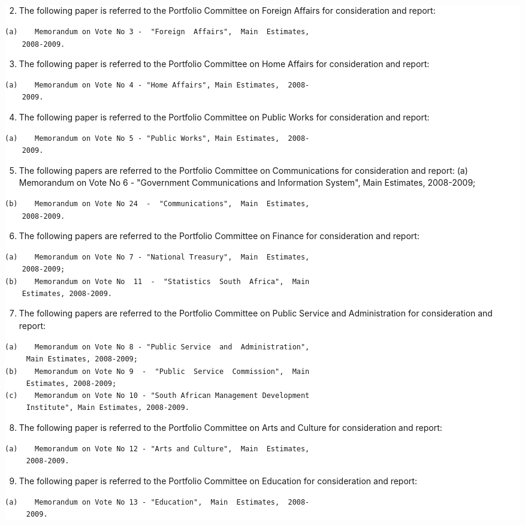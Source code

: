 2.    The following paper is referred to the Portfolio Committee on  Foreign
    Affairs for consideration and report:

    (a)    Memorandum on Vote No 3 -  "Foreign  Affairs",  Main  Estimates,
        2008-2009.

3.    The following paper is referred to the  Portfolio  Committee  on  Home
    Affairs for consideration and report:

    (a)    Memorandum on Vote No 4 - "Home Affairs", Main Estimates,  2008-
        2009.

4.    The following paper is referred to the Portfolio Committee  on  Public
    Works for consideration and report:

    (a)    Memorandum on Vote No 5 - "Public Works", Main Estimates,  2008-
        2009.

5.    The following papers  are  referred  to  the  Portfolio  Committee  on
    Communications for consideration and report:
    (a)    Memorandum  on  Vote  No  6  -  "Government  Communications  and
         Information System", Main Estimates, 2008-2009;


    (b)    Memorandum on Vote No 24  -  "Communications",  Main  Estimates,
        2008-2009.

6.    The following papers  are  referred  to  the  Portfolio  Committee  on
    Finance for consideration and report:

    (a)    Memorandum on Vote No 7 - "National Treasury",  Main  Estimates,
        2008-2009;
    (b)    Memorandum on Vote No  11  -  "Statistics  South  Africa",  Main
        Estimates, 2008-2009.

7.    The following papers  are  referred  to  the  Portfolio  Committee  on
    Public Service and Administration for consideration and report:

    (a)    Memorandum on Vote No 8 - "Public Service  and  Administration",
         Main Estimates, 2008-2009;
    (b)    Memorandum on Vote No 9  -  "Public  Service  Commission",  Main
         Estimates, 2008-2009;
    (c)    Memorandum on Vote No 10 - "South African Management Development
         Institute", Main Estimates, 2008-2009.



8.    The following paper is referred to the  Portfolio  Committee  on  Arts
    and Culture for consideration and report:

    (a)    Memorandum on Vote No 12 - "Arts and Culture",  Main  Estimates,
         2008-2009.

9.    The  following  paper  is  referred  to  the  Portfolio  Committee  on
    Education for consideration and report:

    (a)    Memorandum on Vote No 13 - "Education",  Main  Estimates,  2008-
         2009.

